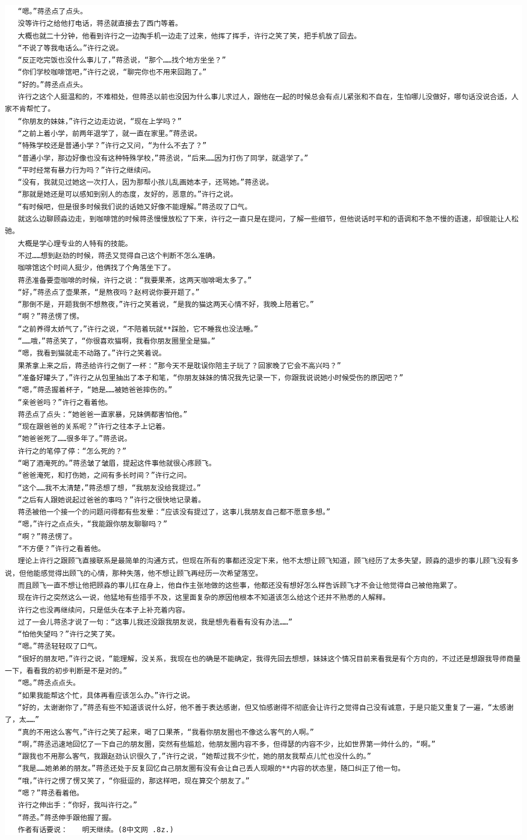        “嗯。”蒋丞点了点头。
       没等许行之给他打电话，蒋丞就直接去了西门等着。
       大概也就二十分钟，他看到许行之一边掏手机一边走了过来，他挥了挥手，许行之笑了笑，把手机放了回去。
       “不说了等我电话么。”许行之说。
       “反正吃完饭也没什么事儿了，”蒋丞说，“那个……找个地方坐坐？”
       “你们学校咖啡馆吧，”许行之说，“聊完你也不用来回跑了。”
       “好的。”蒋丞点点头。
       许行之这个人挺温和的，不难相处，但蒋丞以前也没因为什么事儿求过人，跟他在一起的时候总会有点儿紧张和不自在，生怕哪儿没做好，哪句话没说合适，人家不肯帮忙了。
       “你朋友的妹妹，”许行之边走边说，“现在上学吗？”
       “之前上着小学，前两年退学了，就一直在家里。”蒋丞说。
       “特殊学校还是普通小学？”许行之又问，“为什么不去了？”
       “普通小学，那边好像也没有这种特殊学校，”蒋丞说，“后来……因为打伤了同学，就退学了。”
       “平时经常有暴力行为吗？”许行之继续问。
       “没有，我就见过她这一次打人，因为那帮小孩儿乱画她本子，还骂她。”蒋丞说。
       “那就是她还是可以感知到别人的态度，友好的，恶意的。”许行之说。
       “有时候吧，但是很多时候我们说的话她又好像不能理解。”蒋丞叹了口气。
       就这么边聊顾淼边走，到咖啡馆的时候蒋丞慢慢放松了下来，许行之一直只是在提问，了解一些细节，但他说话时平和的语调和不急不慢的语速，却很能让人松驰。
       大概是学心理专业的人特有的技能。
       不过……想到赵劲的时候，蒋丞又觉得自己这个判断不怎么准确。
       咖啡馆这个时间人挺少，他俩找了个角落坐下了。
       蒋丞准备要壶咖啡的时候，许行之说：“我要果茶，这两天咖啡喝太多了。”
       “好，”蒋丞点了壶果茶，“是熬夜吗？赵柯说你要开题了。”
       “那倒不是，开题我倒不想熬夜，”许行之笑着说，“是我的猫这两天心情不好，我晚上陪着它。”
       “啊？”蒋丞愣了愣。
       “之前养得太娇气了，”许行之说，“不陪着玩就**踩脸，它不睡我也没法睡。”
       “……哦，”蒋丞笑了，“你很喜欢猫啊，我看你朋友圈里全是猫。”
       “嗯，我看到猫就走不动路了。”许行之笑着说。
       果茶拿上来之后，蒋丞给许行之倒了一杯：“那今天不是耽误你陪主子玩了？回家晚了它会不高兴吗？”
       “准备好罐头了，”许行之从包里抽出了本子和笔，“你朋友妹妹的情况我先记录一下，你跟我说说她小时候受伤的原因吧？”
       “嗯，”蒋丞握着杯子，“她是……被她爸爸摔伤的。”
       “亲爸爸吗？”许行之看着他。
       蒋丞点了点头：“她爸爸一直家暴，兄妹俩都害怕他。”
       “现在跟爸爸的关系呢？”许行之往本子上记着。
       “她爸爸死了……很多年了。”蒋丞说。
       许行之的笔停了停：“怎么死的？”
       “喝了酒淹死的。”蒋丞皱了皱眉，提起这件事他就很心疼顾飞。
       “爸爸淹死，和打伤她，之间有多长时间？”许行之问。
       “这个……我不太清楚，”蒋丞想了想，“我朋友没给我提过。”
       “之后有人跟她说起过爸爸的事吗？”许行之很快地记录着。
       蒋丞被他一个接一个的问题问得都有些发晕：“应该没有提过了，这事儿我朋友自己都不愿意多想。”
       “嗯，”许行之点点头，“我能跟你朋友聊聊吗？”
       “啊？”蒋丞愣了。
       “不方便？”许行之看着他。
       理论上许行之跟顾飞直接联系是最简单的沟通方式，但现在所有的事都还没定下来，他不太想让顾飞知道，顾飞经历了太多失望，顾淼的退步的事儿顾飞没有多说，但他能感觉得出顾飞的心情，那种失落，他不想让顾飞再经历一次希望落空。
       而且顾飞一直不想让他把顾淼的事儿扛在身上，他自作主张地做的这些事，他都还没有想好怎么样告诉顾飞才不会让他觉得自己被他拖累了。
       现在许行之突然这么一说，他猛地有些措手不及，这里面复杂的原因他根本不知道该怎么给这个还并不熟悉的人解释。
       许行之也没再继续问，只是低头在本子上补充着内容。
       过了一会儿蒋丞才说了一句：“这事儿我还没跟我朋友说，我是想先看看有没有办法……”
       “怕他失望吗？”许行之笑了笑。
       “嗯。”蒋丞轻轻叹了口气。
       “很好的朋友吧，”许行之说，“能理解，没关系，我现在也的确是不能确定，我得先回去想想，妹妹这个情况目前来看我是有个方向的，不过还是想跟我导师商量一下，看看我的初步判断是不是对的。”
       “嗯。”蒋丞点点头。
       “如果我能帮这个忙，具体再看应该怎么办。”许行之说。
       “好的，太谢谢你了，”蒋丞有些不知道该说什么好，他不善于表达感谢，但又怕感谢得不彻底会让许行之觉得自己没有诚意，于是只能又重复了一遍，“太感谢了，太……”
       “真的不用这么客气，”许行之笑了起来，喝了口果茶，“我看你朋友圈也不像这么客气的人啊。”
       “啊，”蒋丞迅速地回忆了一下自己的朋友圈，突然有些尴尬，他朋友圈内容不多，但得瑟的内容不少，比如世界第一帅什么的，“啊。”
       “跟我也不用那么客气，我跟赵劲认识很久了，”许行之说，“她帮过我不少忙，她的朋友我帮点儿忙也没什么的。”
       “我是……她弟弟的朋友。”蒋丞还处于反复回忆自己朋友圈有没有会让自己丢人现眼的**内容的状态里，随口纠正了他一句。
       “哦，”许行之愣了愣又笑了，“你挺逗的，那这样吧，现在算交个朋友了。”
       “嗯？”蒋丞看着他。
       许行之伸出手：“你好，我叫许行之。”
       “蒋丞。”蒋丞伸手跟他握了握。
       作者有话要说：　　明天继续。(8中文网 .8z.)